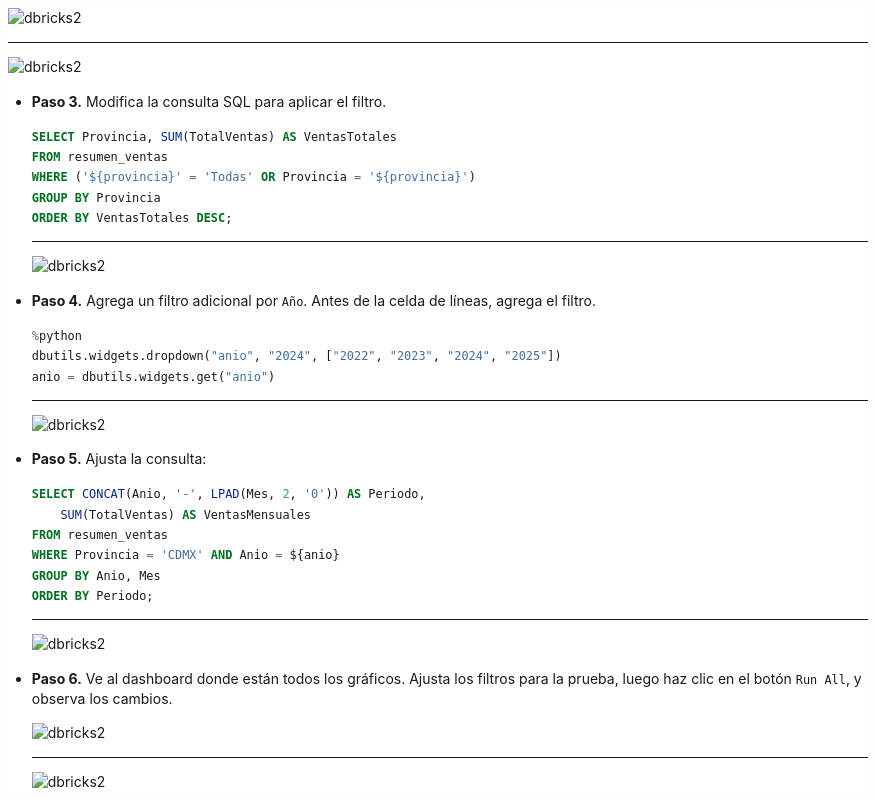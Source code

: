   ![dbricks2](/Custom_NETEC_DBRICKS-DA_INT-Priv/images/lab4/img20.png)

  ---
  
  ![dbricks2](/Custom_NETEC_DBRICKS-DA_INT-Priv/images/lab4/img21.png)

- **Paso 3.** Modifica la consulta SQL para aplicar el filtro.

  ```sql
  SELECT Provincia, SUM(TotalVentas) AS VentasTotales
  FROM resumen_ventas
  WHERE ('${provincia}' = 'Todas' OR Provincia = '${provincia}')
  GROUP BY Provincia
  ORDER BY VentasTotales DESC;
  ```
  
  ---
  
  ![dbricks2](/Custom_NETEC_DBRICKS-DA_INT-Priv/images/lab4/img22.png)

- **Paso 4.** Agrega un filtro adicional por `Año`. Antes de la celda de líneas, agrega el filtro.

  ```python
  %python
  dbutils.widgets.dropdown("anio", "2024", ["2022", "2023", "2024", "2025"])
  anio = dbutils.widgets.get("anio")
  ```
  
  ---
  
  ![dbricks2](/Custom_NETEC_DBRICKS-DA_INT-Priv/images/lab4/img23.png)

- **Paso 5.** Ajusta la consulta:

  ```sql
  SELECT CONCAT(Anio, '-', LPAD(Mes, 2, '0')) AS Periodo,
      SUM(TotalVentas) AS VentasMensuales
  FROM resumen_ventas
  WHERE Provincia = 'CDMX' AND Anio = ${anio}
  GROUP BY Anio, Mes
  ORDER BY Periodo;
  ```
  
  ---
  
  ![dbricks2](/Custom_NETEC_DBRICKS-DA_INT-Priv/images/lab4/img24.png)

- **Paso 6.** Ve al dashboard donde están todos los gráficos. Ajusta los filtros para la prueba, luego haz clic en el botón `Run All`, y observa los cambios.

  ![dbricks2](/Custom_NETEC_DBRICKS-DA_INT-Priv/images/lab4/img25.png)
    
  ---
    
  ![dbricks2](/Custom_NETEC_DBRICKS-DA_INT-Priv/images/lab4/img26.png)
  